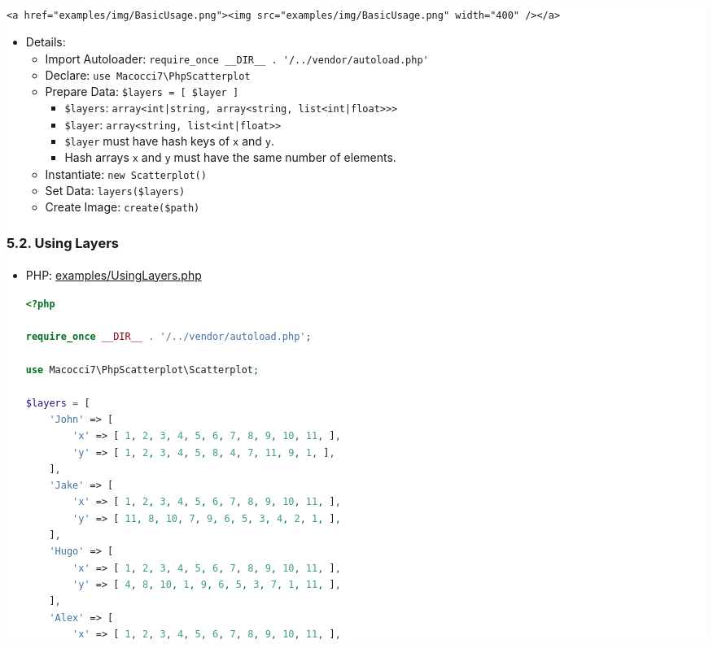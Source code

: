     <a href="examples/img/BasicUsage.png"><img src="examples/img/BasicUsage.png" width="400" /></a>

- Details:
    - Import Autoloader: `require_once __DIR__ . '/../vendor/autoload.php'`
    - Declare: `use Macocci7\PhpScatterplot`
    - Prepare Data: `$layers = [ $layer ]`
        - `$layers`: `array<int|string, array<string, list<int|float>>>`
        - `$layer`: `array<string, list<int|float>>`
        - `$layer` must have hash keys of `x` and `y`.
        - Hash arrays `x` and `y` must have the same number of elements.
    - Instantiate: `new Scatterplot()`
    - Set Data: `layers($layers)`
    - Create Image: `create($path)`

### 5.2. Using Layers

- PHP: [examples/UsingLayers.php](examples/UsingLayers.php)

    ```php
    <?php

    require_once __DIR__ . '/../vendor/autoload.php';

    use Macocci7\PhpScatterplot\Scatterplot;

    $layers = [
        'John' => [
            'x' => [ 1, 2, 3, 4, 5, 6, 7, 8, 9, 10, 11, ],
            'y' => [ 1, 2, 3, 4, 5, 8, 4, 7, 11, 9, 1, ],
        ],
        'Jake' => [
            'x' => [ 1, 2, 3, 4, 5, 6, 7, 8, 9, 10, 11, ],
            'y' => [ 11, 8, 10, 7, 9, 6, 5, 3, 4, 2, 1, ],
        ],
        'Hugo' => [
            'x' => [ 1, 2, 3, 4, 5, 6, 7, 8, 9, 10, 11, ],
            'y' => [ 4, 8, 10, 1, 9, 6, 5, 3, 7, 1, 11, ],
        ],
        'Alex' => [
            'x' => [ 1, 2, 3, 4, 5, 6, 7, 8, 9, 10, 11, ],